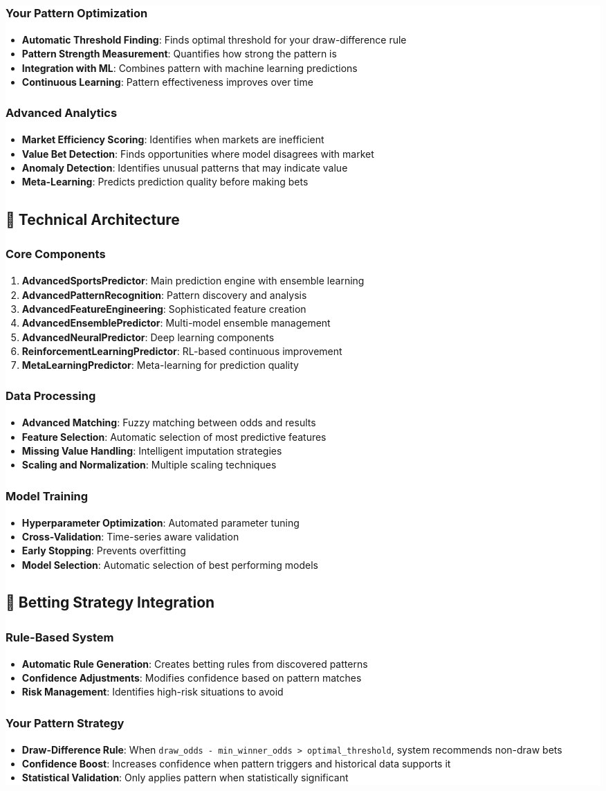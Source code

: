 ### Your Pattern Optimization
- **Automatic Threshold Finding**: Finds optimal threshold for your draw-difference rule
- **Pattern Strength Measurement**: Quantifies how strong the pattern is
- **Integration with ML**: Combines pattern with machine learning predictions
- **Continuous Learning**: Pattern effectiveness improves over time

### Advanced Analytics
- **Market Efficiency Scoring**: Identifies when markets are inefficient
- **Value Bet Detection**: Finds opportunities where model disagrees with market
- **Anomaly Detection**: Identifies unusual patterns that may indicate value
- **Meta-Learning**: Predicts prediction quality before making bets

## 🔧 Technical Architecture

### Core Components
1. **AdvancedSportsPredictor**: Main prediction engine with ensemble learning
2. **AdvancedPatternRecognition**: Pattern discovery and analysis
3. **AdvancedFeatureEngineering**: Sophisticated feature creation
4. **AdvancedEnsemblePredictor**: Multi-model ensemble management
5. **AdvancedNeuralPredictor**: Deep learning components
6. **ReinforcementLearningPredictor**: RL-based continuous improvement
7. **MetaLearningPredictor**: Meta-learning for prediction quality

### Data Processing
- **Advanced Matching**: Fuzzy matching between odds and results
- **Feature Selection**: Automatic selection of most predictive features
- **Missing Value Handling**: Intelligent imputation strategies
- **Scaling and Normalization**: Multiple scaling techniques

### Model Training
- **Hyperparameter Optimization**: Automated parameter tuning
- **Cross-Validation**: Time-series aware validation
- **Early Stopping**: Prevents overfitting
- **Model Selection**: Automatic selection of best performing models

## 🎲 Betting Strategy Integration

### Rule-Based System
- **Automatic Rule Generation**: Creates betting rules from discovered patterns
- **Confidence Adjustments**: Modifies confidence based on pattern matches
- **Risk Management**: Identifies high-risk situations to avoid

### Your Pattern Strategy
- **Draw-Difference Rule**: When `draw_odds - min_winner_odds > optimal_threshold`, system recommends non-draw bets
- **Confidence Boost**: Increases confidence when pattern triggers and historical data supports it
- **Statistical Validation**: Only applies pattern when statistically significant
